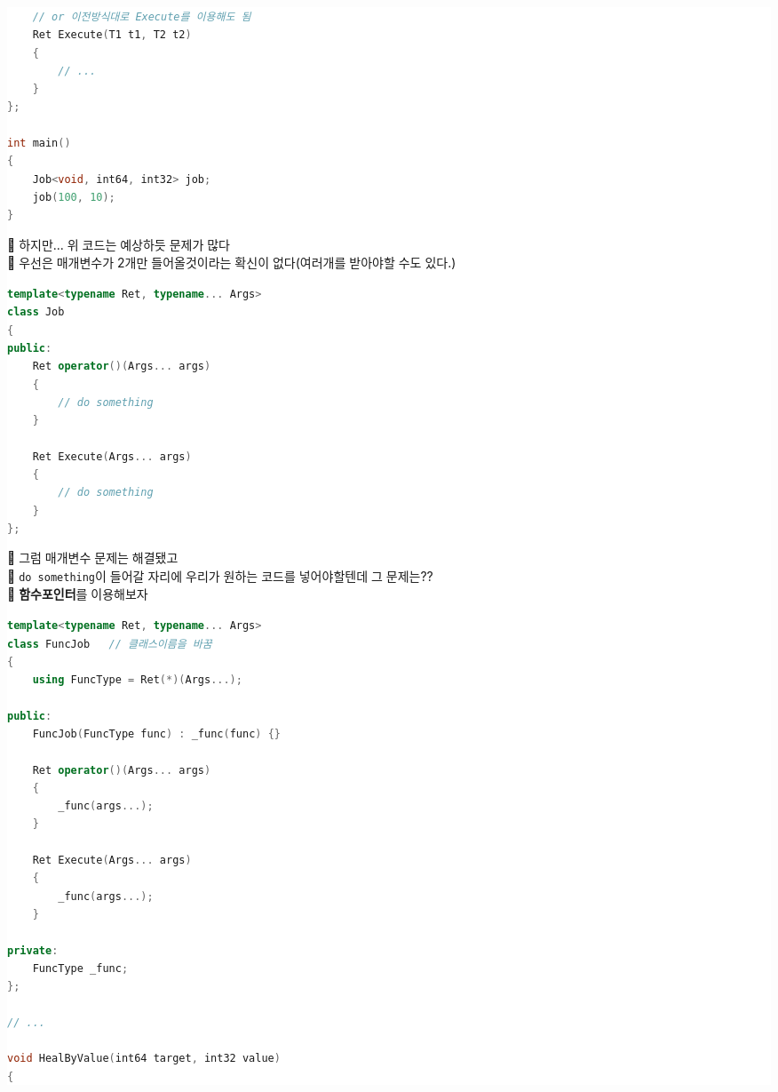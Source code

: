 ```cpp
    // or 이전방식대로 Execute를 이용해도 됨
    Ret Execute(T1 t1, T2 t2)
    {
        // ...
    }
};

int main()
{
    Job<void, int64, int32> job;
    job(100, 10);   
}
```

🐶 하지만... 위 코드는 예상하듯 문제가 많다<br>
🐶 우선은 매개변수가 2개만 들어올것이라는 확신이 없다(여러개를 받아야할 수도 있다.)

```cpp
template<typename Ret, typename... Args>
class Job
{
public:
    Ret operator()(Args... args)
    {
        // do something
    }

    Ret Execute(Args... args)
    {
        // do something
    }
};
```

🐶 그럼 매개변수 문제는 해결됐고<br>
🐶 `do something`이 들어갈 자리에 우리가 원하는 코드를 넣어야할텐데 그 문제는??<br>
🐶 **함수포인터**를 이용해보자


```cpp
template<typename Ret, typename... Args>
class FuncJob   // 클래스이름을 바꿈
{
    using FuncType = Ret(*)(Args...);

public:
    FuncJob(FuncType func) : _func(func) {}

    Ret operator()(Args... args)
    {
        _func(args...);
    }

    Ret Execute(Args... args)
    {
        _func(args...);
    }

private:
    FuncType _func;
};

// ...

void HealByValue(int64 target, int32 value)
{
```